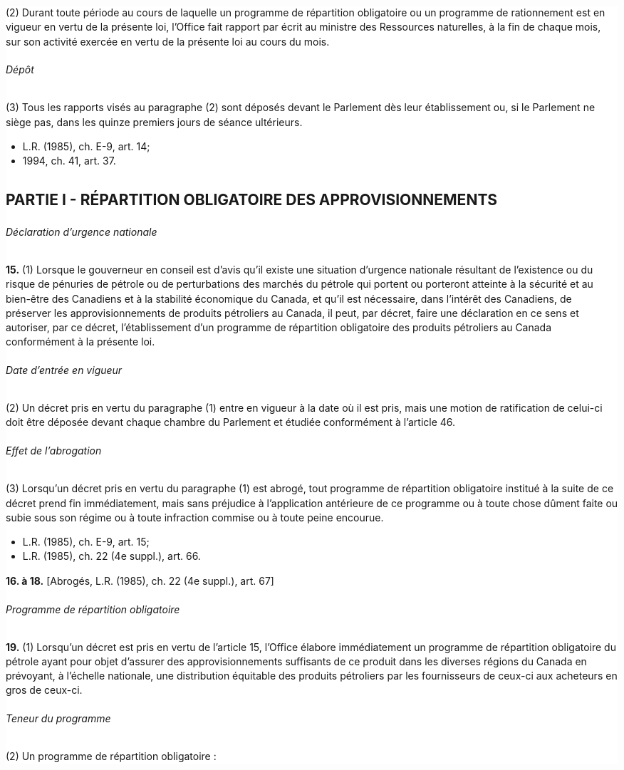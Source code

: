 (2) Durant toute période au cours de laquelle un programme de répartition obligatoire ou un programme de rationnement est en vigueur en vertu de la présente loi, l’Office fait rapport par écrit au ministre des Ressources naturelles, à la fin de chaque mois, sur son activité exercée en vertu de la présente loi au cours du mois.

###### Dépôt

(3) Tous les rapports visés au paragraphe (2) sont déposés devant le Parlement dès leur établissement ou, si le Parlement ne siège pas, dans les quinze premiers jours de séance ultérieurs.

  * L.R. (1985), ch. E-9, art. 14;
  * 1994, ch. 41, art. 37.

## PARTIE I - RÉPARTITION OBLIGATOIRE DES APPROVISIONNEMENTS

###### Déclaration d’urgence nationale

**15.** (1) Lorsque le gouverneur en conseil est d’avis qu’il existe une situation d’urgence nationale résultant de l’existence ou du risque de pénuries de pétrole ou de perturbations des marchés du pétrole qui portent ou porteront atteinte à la sécurité et au bien-être des Canadiens et à la stabilité économique du Canada, et qu’il est nécessaire, dans l’intérêt des Canadiens, de préserver les approvisionnements de produits pétroliers au Canada, il peut, par décret, faire une déclaration en ce sens et autoriser, par ce décret, l’établissement d’un programme de répartition obligatoire des produits pétroliers au Canada conformément à la présente loi.

###### Date d’entrée en vigueur

(2) Un décret pris en vertu du paragraphe (1) entre en vigueur à la date où il est pris, mais une motion de ratification de celui-ci doit être déposée devant chaque chambre du Parlement et étudiée conformément à l’article 46.

###### Effet de l’abrogation

(3) Lorsqu’un décret pris en vertu du paragraphe (1) est abrogé, tout programme de répartition obligatoire institué à la suite de ce décret prend fin immédiatement, mais sans préjudice à l’application antérieure de ce programme ou à toute chose dûment faite ou subie sous son régime ou à toute infraction commise ou à toute peine encourue.

  * L.R. (1985), ch. E-9, art. 15;
  * L.R. (1985), ch. 22 (4e suppl.), art. 66.

**16\. à 18.** [Abrogés, L.R. (1985), ch. 22 (4e suppl.), art. 67]

###### Programme de répartition obligatoire

**19.** (1) Lorsqu’un décret est pris en vertu de l’article 15, l’Office élabore immédiatement un programme de répartition obligatoire du pétrole ayant pour objet d’assurer des approvisionnements suffisants de ce produit dans les diverses régions du Canada en prévoyant, à l’échelle nationale, une distribution équitable des produits pétroliers par les fournisseurs de ceux-ci aux acheteurs en gros de ceux-ci.

###### Teneur du programme

(2) Un programme de répartition obligatoire :
